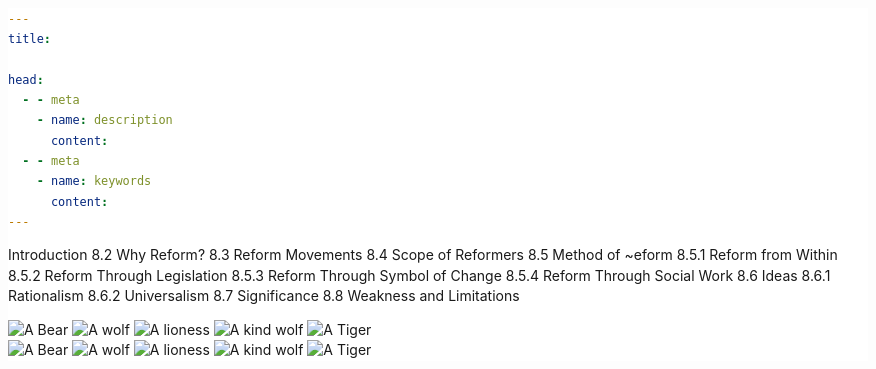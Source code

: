 ```yaml
---
title: 

head:
  - - meta
    - name: description
      content: 
  - - meta
    - name: keywords
      content:    
---
```


<div  font-serif     text-base	   font-medium hyphens-none leading-normal     tracking-wider subpixel-antialiased>

Introduction
8.2 Why Reform?
8.3 Reform Movements
8.4 Scope of Reformers
8.5 Method of ~eform
8.5.1 Reform from Within
8.5.2 Reform Through Legislation
8.5.3 Reform Through Symbol of Change
8.5.4 Reform Through Social Work
8.6 Ideas
8.6.1 Rationalism
8.6.2 Universalism
8.7 Significance
8.8 Weakness and Limitations

</div>


<div class="gallery">
  <img src="https://picsum.photos/id/433/600/400" alt="A Bear">
  <img src="https://picsum.photos/id/582/600/400" alt="A wolf">
  <img src="https://picsum.photos/id/1074/600/400" alt="A lioness">
  <img src="https://picsum.photos/id/659/600/400" alt="A kind wolf">
  <img src="https://picsum.photos/id/593/600/400" alt="A Tiger">
</div>

<div class="gallery slanted">
  <img src="https://picsum.photos/id/433/600/400" alt="A Bear">
  <img src="https://picsum.photos/id/582/600/400" alt="A wolf">
  <img src="https://picsum.photos/id/1074/600/400" alt="A lioness">
  <img src="https://picsum.photos/id/659/600/400" alt="A kind wolf">
  <img src="https://picsum.photos/id/593/600/400" alt="A Tiger">
</div>

